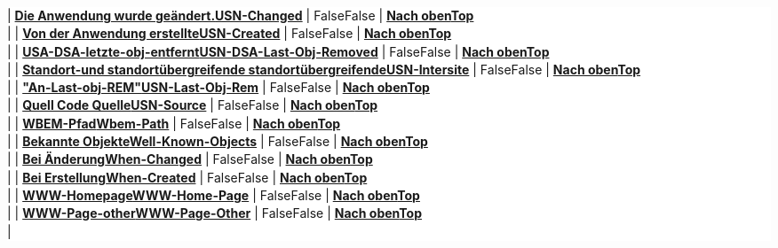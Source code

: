 | [<span data-ttu-id="f3715-359">**Die Anwendung wurde geändert.**</span><span class="sxs-lookup"><span data-stu-id="f3715-359">**USN-Changed**</span></span>](a-usnchanged.md)                                       | <span data-ttu-id="f3715-360">False</span><span class="sxs-lookup"><span data-stu-id="f3715-360">False</span></span>     | [<span data-ttu-id="f3715-361">**Nach oben**</span><span class="sxs-lookup"><span data-stu-id="f3715-361">**Top**</span></span>](c-top.md)<br/>              |
| [<span data-ttu-id="f3715-362">**Von der Anwendung erstellte**</span><span class="sxs-lookup"><span data-stu-id="f3715-362">**USN-Created**</span></span>](a-usncreated.md)                                       | <span data-ttu-id="f3715-363">False</span><span class="sxs-lookup"><span data-stu-id="f3715-363">False</span></span>     | [<span data-ttu-id="f3715-364">**Nach oben**</span><span class="sxs-lookup"><span data-stu-id="f3715-364">**Top**</span></span>](c-top.md)<br/>              |
| [<span data-ttu-id="f3715-365">**USA-DSA-letzte-obj-entfernt**</span><span class="sxs-lookup"><span data-stu-id="f3715-365">**USN-DSA-Last-Obj-Removed**</span></span>](a-usndsalastobjremoved.md)                | <span data-ttu-id="f3715-366">False</span><span class="sxs-lookup"><span data-stu-id="f3715-366">False</span></span>     | [<span data-ttu-id="f3715-367">**Nach oben**</span><span class="sxs-lookup"><span data-stu-id="f3715-367">**Top**</span></span>](c-top.md)<br/>              |
| [<span data-ttu-id="f3715-368">**Standort-und standortübergreifende standortübergreifende**</span><span class="sxs-lookup"><span data-stu-id="f3715-368">**USN-Intersite**</span></span>](a-usnintersite.md)                                   | <span data-ttu-id="f3715-369">False</span><span class="sxs-lookup"><span data-stu-id="f3715-369">False</span></span>     | [<span data-ttu-id="f3715-370">**Nach oben**</span><span class="sxs-lookup"><span data-stu-id="f3715-370">**Top**</span></span>](c-top.md)<br/>              |
| [<span data-ttu-id="f3715-371">**"An-Last-obj-REM"**</span><span class="sxs-lookup"><span data-stu-id="f3715-371">**USN-Last-Obj-Rem**</span></span>](a-usnlastobjrem.md)                               | <span data-ttu-id="f3715-372">False</span><span class="sxs-lookup"><span data-stu-id="f3715-372">False</span></span>     | [<span data-ttu-id="f3715-373">**Nach oben**</span><span class="sxs-lookup"><span data-stu-id="f3715-373">**Top**</span></span>](c-top.md)<br/>              |
| [<span data-ttu-id="f3715-374">**Quell Code Quelle**</span><span class="sxs-lookup"><span data-stu-id="f3715-374">**USN-Source**</span></span>](a-usnsource.md)                                         | <span data-ttu-id="f3715-375">False</span><span class="sxs-lookup"><span data-stu-id="f3715-375">False</span></span>     | [<span data-ttu-id="f3715-376">**Nach oben**</span><span class="sxs-lookup"><span data-stu-id="f3715-376">**Top**</span></span>](c-top.md)<br/>              |
| [<span data-ttu-id="f3715-377">**WBEM-Pfad**</span><span class="sxs-lookup"><span data-stu-id="f3715-377">**Wbem-Path**</span></span>](a-wbempath.md)                                           | <span data-ttu-id="f3715-378">False</span><span class="sxs-lookup"><span data-stu-id="f3715-378">False</span></span>     | [<span data-ttu-id="f3715-379">**Nach oben**</span><span class="sxs-lookup"><span data-stu-id="f3715-379">**Top**</span></span>](c-top.md)<br/>              |
| [<span data-ttu-id="f3715-380">**Bekannte Objekte**</span><span class="sxs-lookup"><span data-stu-id="f3715-380">**Well-Known-Objects**</span></span>](a-wellknownobjects.md)                          | <span data-ttu-id="f3715-381">False</span><span class="sxs-lookup"><span data-stu-id="f3715-381">False</span></span>     | [<span data-ttu-id="f3715-382">**Nach oben**</span><span class="sxs-lookup"><span data-stu-id="f3715-382">**Top**</span></span>](c-top.md)<br/>              |
| [<span data-ttu-id="f3715-383">**Bei Änderung**</span><span class="sxs-lookup"><span data-stu-id="f3715-383">**When-Changed**</span></span>](a-whenchanged.md)                                     | <span data-ttu-id="f3715-384">False</span><span class="sxs-lookup"><span data-stu-id="f3715-384">False</span></span>     | [<span data-ttu-id="f3715-385">**Nach oben**</span><span class="sxs-lookup"><span data-stu-id="f3715-385">**Top**</span></span>](c-top.md)<br/>              |
| [<span data-ttu-id="f3715-386">**Bei Erstellung**</span><span class="sxs-lookup"><span data-stu-id="f3715-386">**When-Created**</span></span>](a-whencreated.md)                                     | <span data-ttu-id="f3715-387">False</span><span class="sxs-lookup"><span data-stu-id="f3715-387">False</span></span>     | [<span data-ttu-id="f3715-388">**Nach oben**</span><span class="sxs-lookup"><span data-stu-id="f3715-388">**Top**</span></span>](c-top.md)<br/>              |
| [<span data-ttu-id="f3715-389">**WWW-Homepage**</span><span class="sxs-lookup"><span data-stu-id="f3715-389">**WWW-Home-Page**</span></span>](a-wwwhomepage.md)                                    | <span data-ttu-id="f3715-390">False</span><span class="sxs-lookup"><span data-stu-id="f3715-390">False</span></span>     | [<span data-ttu-id="f3715-391">**Nach oben**</span><span class="sxs-lookup"><span data-stu-id="f3715-391">**Top**</span></span>](c-top.md)<br/>              |
| [<span data-ttu-id="f3715-392">**WWW-Page-other**</span><span class="sxs-lookup"><span data-stu-id="f3715-392">**WWW-Page-Other**</span></span>](a-url.md)                                           | <span data-ttu-id="f3715-393">False</span><span class="sxs-lookup"><span data-stu-id="f3715-393">False</span></span>     | [<span data-ttu-id="f3715-394">**Nach oben**</span><span class="sxs-lookup"><span data-stu-id="f3715-394">**Top**</span></span>](c-top.md)<br/>              |


